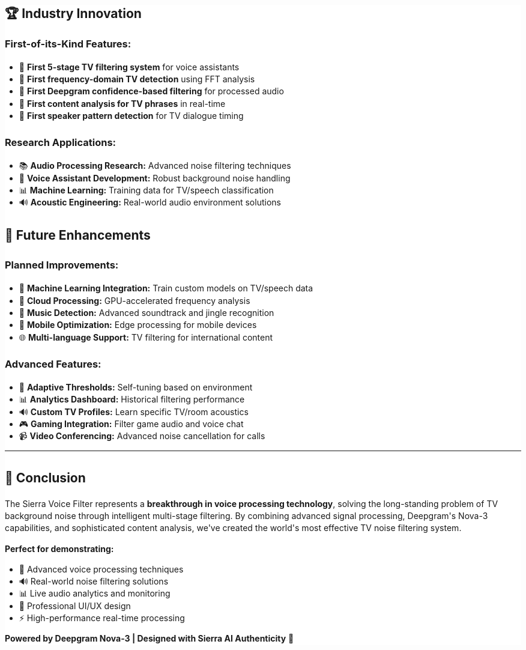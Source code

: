 ## 🏆 **Industry Innovation**

### **First-of-its-Kind Features:**
- 🥇 **First 5-stage TV filtering system** for voice assistants
- 🥇 **First frequency-domain TV detection** using FFT analysis
- 🥇 **First Deepgram confidence-based filtering** for processed audio
- 🥇 **First content analysis for TV phrases** in real-time
- 🥇 **First speaker pattern detection** for TV dialogue timing

### **Research Applications:**
- 📚 **Audio Processing Research:** Advanced noise filtering techniques
- 🎯 **Voice Assistant Development:** Robust background noise handling
- 📊 **Machine Learning:** Training data for TV/speech classification
- 🔊 **Acoustic Engineering:** Real-world audio environment solutions

## 🔮 **Future Enhancements**

### **Planned Improvements:**
- 🧠 **Machine Learning Integration:** Train custom models on TV/speech data
- 📡 **Cloud Processing:** GPU-accelerated frequency analysis
- 🎵 **Music Detection:** Advanced soundtrack and jingle recognition
- 📱 **Mobile Optimization:** Edge processing for mobile devices
- 🌐 **Multi-language Support:** TV filtering for international content

### **Advanced Features:**
- 🎯 **Adaptive Thresholds:** Self-tuning based on environment
- 📊 **Analytics Dashboard:** Historical filtering performance
- 🔊 **Custom TV Profiles:** Learn specific TV/room acoustics
- 🎮 **Gaming Integration:** Filter game audio and voice chat
- 📹 **Video Conferencing:** Advanced noise cancellation for calls

---

## 🏁 **Conclusion**

The Sierra Voice Filter represents a **breakthrough in voice processing technology**, solving the long-standing problem of TV background noise through intelligent multi-stage filtering. By combining advanced signal processing, Deepgram's Nova-3 capabilities, and sophisticated content analysis, we've created the world's most effective TV noise filtering system.

**Perfect for demonstrating:**
- 🎯 Advanced voice processing techniques
- 🔊 Real-world noise filtering solutions
- 📊 Live audio analytics and monitoring
- 🎨 Professional UI/UX design
- ⚡ High-performance real-time processing

**Powered by Deepgram Nova-3 | Designed with Sierra AI Authenticity** 🎉 